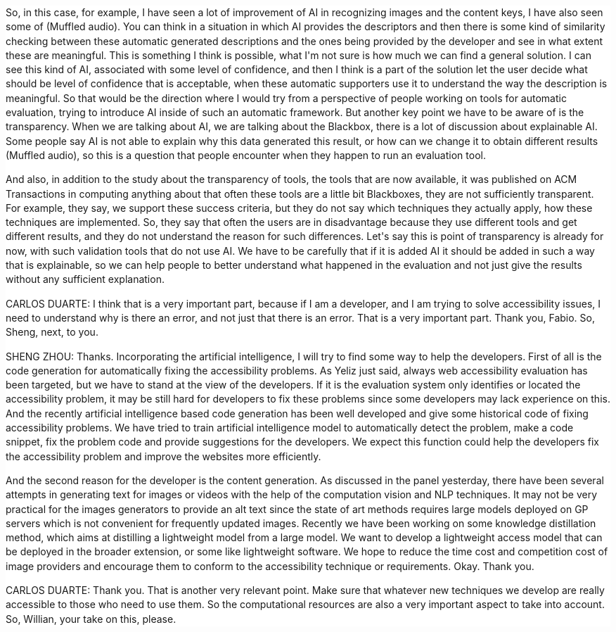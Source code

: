 So, in this case, for example, I have seen a lot of improvement of AI in recognizing images and the content keys, I have also seen some of (Muffled audio). You can think in a situation in which AI provides the descriptors and then there is some kind of similarity checking between these automatic generated descriptions and the ones being provided by the developer and see in what extent these are meaningful. This is something I think is possible, what I'm not sure is how much we can find a general solution. I can see this kind of AI, associated with some level of confidence, and then I think is a part of the solution let the user decide what should be level of confidence that is acceptable, when these automatic supporters use it to understand the way the description is meaningful. So that would be the direction where I would try from a perspective of people working on tools for automatic evaluation, trying to introduce AI inside of such an automatic framework. But another key point we have to be aware of is the transparency. When we are talking about AI, we are talking about the Blackbox, there is a lot of discussion about explainable AI. Some people say AI is not able to explain why this data generated this result, or how can we change it to obtain different results (Muffled audio), so this is a question that people encounter when they happen to run an evaluation tool.

And also, in addition to the study about the transparency of tools, the tools that are now available, it was published on ACM Transactions in computing anything about that often these tools are a little bit Blackboxes, they are not sufficiently transparent. For example, they say, we support these success criteria, but they do not say which techniques they actually apply, how these techniques are implemented. So, they say that often the users are in disadvantage because they use different tools and get different results, and they do not understand the reason for such differences. Let's say this is point of transparency is already for now, with such validation tools that do not use AI. We have to be carefully that if it is added AI it should be added in such a way that is explainable, so we can help people to better understand what happened in the evaluation and not just give the results without any sufficient explanation.

CARLOS DUARTE: I think that is a very important part, because if I am a developer, and I am trying to solve accessibility issues, I need to understand why is there an error, and not just that there is an error. That is a very important part. Thank you, Fabio. So, Sheng, next, to you.

SHENG ZHOU: Thanks. Incorporating the artificial intelligence, I will try to find some way to help the developers. First of all is the code generation for automatically fixing the accessibility problems. As Yeliz just said, always web accessibility evaluation has been targeted, but we have to stand at the view of the developers. If it is the evaluation system only identifies or located the accessibility problem, it may be still hard for developers to fix these problems since some developers may lack experience on this. And the recently artificial intelligence based code generation has been well developed and give some historical code of fixing accessibility problems. We have tried to train artificial intelligence model to automatically detect the problem, make a code snippet, fix the problem code and provide suggestions for the developers. We expect this function could help the developers fix the accessibility problem and improve the websites more efficiently.

And the second reason for the developer is the content generation. As discussed in the panel yesterday, there have been several attempts in generating text for images or videos with the help of the computation vision and NLP techniques. It may not be very practical for the images generators to provide an alt text since the state of art methods requires large models deployed on GP servers which is not convenient for frequently updated images. Recently we have been working on some knowledge distillation method, which aims at distilling a lightweight model from a large model. We want to develop a lightweight access model that can be deployed in the broader extension, or some like lightweight software. We hope to reduce the time cost and competition cost of image providers and encourage them to conform to the accessibility technique or requirements. Okay. Thank you.

CARLOS DUARTE: Thank you. That is another very relevant point. Make sure that whatever new techniques we develop are really accessible to those who need to use them. So the computational resources are also a very important aspect to take into account. So, Willian, your take on this, please.

